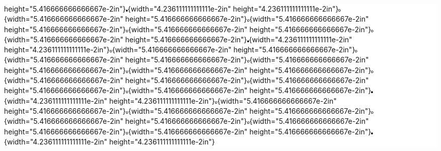 height="5.416666666666667e-2in"}![page4image42339136](./lab-3//media/image2.png){width="4.236111111111111e-2in"
height="4.236111111111111e-2in"}![page4image42339328](./lab-3//media/image3.png){width="5.416666666666667e-2in"
height="5.416666666666667e-2in"}![page4image42338176](./lab-3//media/image1.png){width="5.416666666666667e-2in"
height="5.416666666666667e-2in"}![page4image42339712](./lab-3//media/image5.png){width="5.416666666666667e-2in"
height="5.416666666666667e-2in"}![page4image42339904](./lab-3//media/image3.png){width="5.416666666666667e-2in"
height="5.416666666666667e-2in"}![page4image42340096](./lab-3//media/image2.png){width="4.236111111111111e-2in"
height="4.236111111111111e-2in"}![page4image42340288](./lab-3//media/image3.png){width="5.416666666666667e-2in"
height="5.416666666666667e-2in"}![page4image42340480](./lab-3//media/image3.png){width="5.416666666666667e-2in"
height="5.416666666666667e-2in"}![page4image42340672](./lab-3//media/image1.png){width="5.416666666666667e-2in"
height="5.416666666666667e-2in"}![page4image42340864](./lab-3//media/image3.png){width="5.416666666666667e-2in"
height="5.416666666666667e-2in"}![page4image42341056](./lab-3//media/image3.png){width="5.416666666666667e-2in"
height="5.416666666666667e-2in"}![page4image42341248](./lab-3//media/image3.png){width="5.416666666666667e-2in"
height="5.416666666666667e-2in"}![page4image42341440](./lab-3//media/image3.png){width="5.416666666666667e-2in"
height="5.416666666666667e-2in"}![page4image42341632](./lab-3//media/image2.png){width="4.236111111111111e-2in"
height="4.236111111111111e-2in"}![page4image42341824](./lab-3//media/image1.png){width="5.416666666666667e-2in"
height="5.416666666666667e-2in"}![page4image42342400](./lab-3//media/image3.png){width="5.416666666666667e-2in"
height="5.416666666666667e-2in"}![page4image42342016](./lab-3//media/image1.png){width="5.416666666666667e-2in"
height="5.416666666666667e-2in"}![page4image42342208](./lab-3//media/image3.png){width="5.416666666666667e-2in"
height="5.416666666666667e-2in"}![page4image42339520](./lab-3//media/image3.png){width="5.416666666666667e-2in"
height="5.416666666666667e-2in"}![page4image42342976](./lab-3//media/image2.png){width="4.236111111111111e-2in"
height="4.236111111111111e-2in"}
